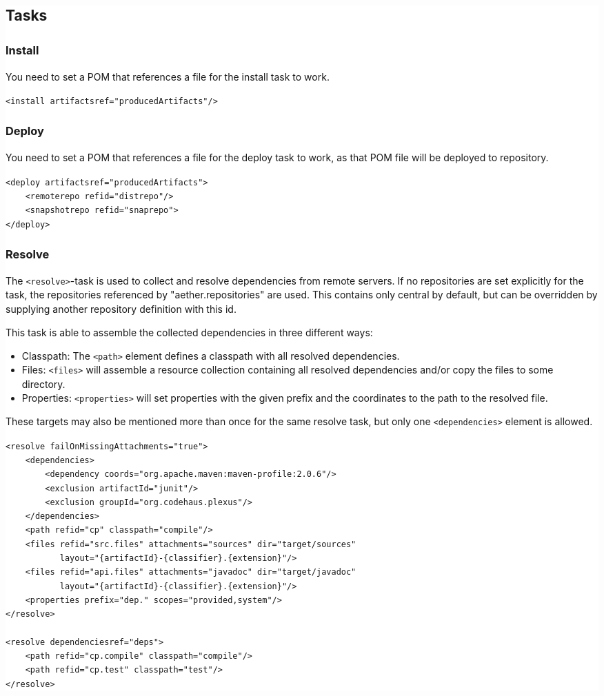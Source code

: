 
## Tasks

### Install

You need to set a POM that references a file for the install task to work.

    <install artifactsref="producedArtifacts"/>

### Deploy

You need to set a POM that references a file for the deploy task to work, as that POM file will be deployed to repository.

    <deploy artifactsref="producedArtifacts">
        <remoterepo refid="distrepo"/>
        <snapshotrepo refid="snaprepo">
    </deploy>

### Resolve

The `<resolve>`-task is used to collect and resolve dependencies from remote
servers. If no repositories are set explicitly for the task, the repositories
referenced by "aether.repositories" are used. This contains only central by
default, but can be overridden by supplying another repository definition with
this id. 


This task is able to assemble the collected dependencies in three different ways:

* Classpath: The `<path>` element defines a classpath with all resolved dependencies.
* Files: `<files>` will assemble a resource collection containing all resolved dependencies and/or copy the files to some directory.
* Properties: `<properties>` will set properties with the given prefix and the coordinates to the path to the resolved file.

These targets may also be mentioned more than once for the same resolve task,
but only one `<dependencies>` element is allowed.

    <resolve failOnMissingAttachments="true">
        <dependencies>
            <dependency coords="org.apache.maven:maven-profile:2.0.6"/>
            <exclusion artifactId="junit"/>
            <exclusion groupId="org.codehaus.plexus"/>
        </dependencies>
        <path refid="cp" classpath="compile"/>
        <files refid="src.files" attachments="sources" dir="target/sources"
               layout="{artifactId}-{classifier}.{extension}"/>
        <files refid="api.files" attachments="javadoc" dir="target/javadoc"
               layout="{artifactId}-{classifier}.{extension}"/>
        <properties prefix="dep." scopes="provided,system"/>
    </resolve>

    <resolve dependenciesref="deps">
        <path refid="cp.compile" classpath="compile"/>
        <path refid="cp.test" classpath="test"/>
    </resolve>
